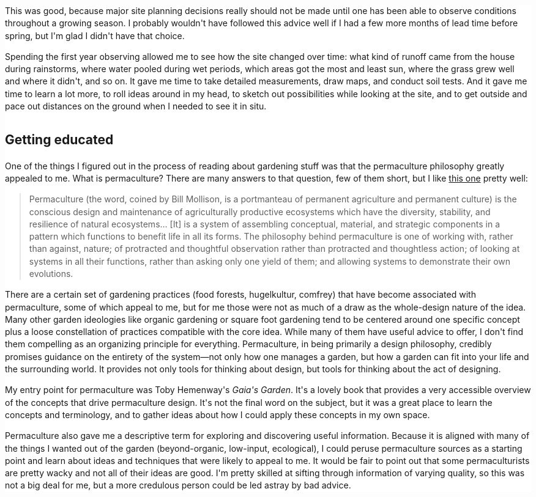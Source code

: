 This was good, because major site planning decisions really should not be made until one has been able to observe conditions throughout a growing season.
I probably wouldn't have followed this advice well if I had a few more months of lead time before spring, but I'm glad I didn't have that choice.

Spending the first year observing allowed me to see how the site changed over time: what kind of runoff came from the house during rainstorms, where water pooled during wet periods, which areas got the most and least sun, where the grass grew well and where it didn't, and so on.
It gave me time to take detailed measurements, draw maps, and conduct soil tests.
And it gave me time to learn a lot more, to roll ideas around in my head, to sketch out possibilities while looking at the site, and to get outside and pace out distances on the ground when I needed to see it in situ.

## Getting educated ##

One of the things I figured out in the process of reading about gardening stuff was that the permaculture philosophy greatly appealed to me.
What is permaculture?
There are many answers to that question, few of them short, but I like [this one](https://www.permaculturenews.org/what-is-permaculture/) pretty well:

> Permaculture (the word, coined by Bill Mollison, is a portmanteau of permanent agriculture and permanent culture) is the conscious design and maintenance of agriculturally productive ecosystems which have the diversity, stability, and resilience of natural ecosystems… [It] is a system of assembling conceptual, material, and strategic components in a pattern which functions to benefit life in all its forms. The philosophy behind permaculture is one of working with, rather than against, nature; of protracted and thoughtful observation rather than protracted and thoughtless action; of looking at systems in all their functions, rather than asking only one yield of them; and allowing systems to demonstrate their own evolutions.

There are a certain set of gardening practices (food forests, hugelkultur, comfrey) that have become associated with permaculture, some of which appeal to me, but for me those were not as much of a draw as the whole-design nature of the idea.
Many other garden ideologies like organic gardening or square foot gardening tend to be centered around one specific concept plus a loose constellation of practices compatible with the core idea.
While many of them have useful advice to offer, I don't find them compelling as an organizing principle for everything.
Permaculture, in being primarily a design philosophy, credibly promises guidance on the entirety of the system—not only how one manages a garden, but how a garden can fit into your life and the surrounding world.
It provides not only tools for thinking about design, but tools for thinking about the act of designing.

My entry point for permaculture was Toby Hemenway's <i>Gaia's Garden</i>.
It's a lovely book that provides a very accessible overview of the concepts that drive permaculture design.
It's not the final word on the subject, but it was a great place to learn the concepts and terminology, and to gather ideas about how I could apply these concepts in my own space.

Permaculture also gave me a descriptive term for exploring and discovering useful information.
Because it is aligned with many of the things I wanted out of the garden (beyond-organic, low-input, ecological), I could peruse permaculture sources as a starting point and learn about ideas and techniques that were likely to appeal to me.
It would be fair to point out that some permaculturists are pretty wacky and not all of their ideas are good.
I'm pretty skilled at sifting through information of varying quality, so this was not a big deal for me, but a more credulous person could be led astray by bad advice.
